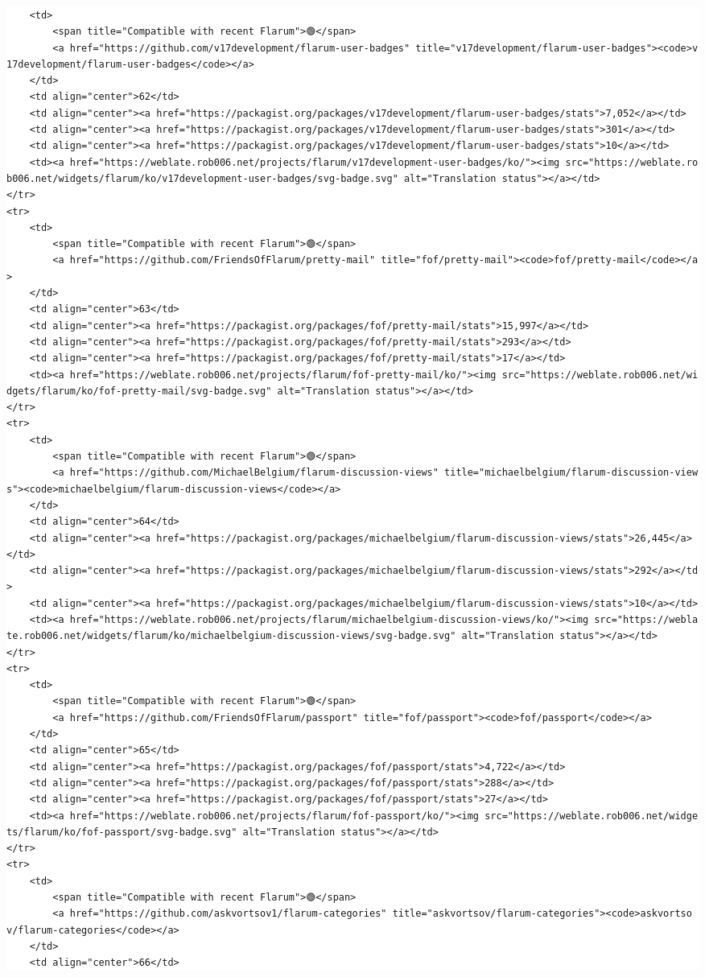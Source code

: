 		<td>
			<span title="Compatible with recent Flarum">🟢</span>
			<a href="https://github.com/v17development/flarum-user-badges" title="v17development/flarum-user-badges"><code>v17development/flarum-user-badges</code></a>
		</td>
		<td align="center">62</td>
		<td align="center"><a href="https://packagist.org/packages/v17development/flarum-user-badges/stats">7,052</a></td>
		<td align="center"><a href="https://packagist.org/packages/v17development/flarum-user-badges/stats">301</a></td>
		<td align="center"><a href="https://packagist.org/packages/v17development/flarum-user-badges/stats">10</a></td>
		<td><a href="https://weblate.rob006.net/projects/flarum/v17development-user-badges/ko/"><img src="https://weblate.rob006.net/widgets/flarum/ko/v17development-user-badges/svg-badge.svg" alt="Translation status"></a></td>
	</tr>
	<tr>
		<td>
			<span title="Compatible with recent Flarum">🟢</span>
			<a href="https://github.com/FriendsOfFlarum/pretty-mail" title="fof/pretty-mail"><code>fof/pretty-mail</code></a>
		</td>
		<td align="center">63</td>
		<td align="center"><a href="https://packagist.org/packages/fof/pretty-mail/stats">15,997</a></td>
		<td align="center"><a href="https://packagist.org/packages/fof/pretty-mail/stats">293</a></td>
		<td align="center"><a href="https://packagist.org/packages/fof/pretty-mail/stats">17</a></td>
		<td><a href="https://weblate.rob006.net/projects/flarum/fof-pretty-mail/ko/"><img src="https://weblate.rob006.net/widgets/flarum/ko/fof-pretty-mail/svg-badge.svg" alt="Translation status"></a></td>
	</tr>
	<tr>
		<td>
			<span title="Compatible with recent Flarum">🟢</span>
			<a href="https://github.com/MichaelBelgium/flarum-discussion-views" title="michaelbelgium/flarum-discussion-views"><code>michaelbelgium/flarum-discussion-views</code></a>
		</td>
		<td align="center">64</td>
		<td align="center"><a href="https://packagist.org/packages/michaelbelgium/flarum-discussion-views/stats">26,445</a></td>
		<td align="center"><a href="https://packagist.org/packages/michaelbelgium/flarum-discussion-views/stats">292</a></td>
		<td align="center"><a href="https://packagist.org/packages/michaelbelgium/flarum-discussion-views/stats">10</a></td>
		<td><a href="https://weblate.rob006.net/projects/flarum/michaelbelgium-discussion-views/ko/"><img src="https://weblate.rob006.net/widgets/flarum/ko/michaelbelgium-discussion-views/svg-badge.svg" alt="Translation status"></a></td>
	</tr>
	<tr>
		<td>
			<span title="Compatible with recent Flarum">🟢</span>
			<a href="https://github.com/FriendsOfFlarum/passport" title="fof/passport"><code>fof/passport</code></a>
		</td>
		<td align="center">65</td>
		<td align="center"><a href="https://packagist.org/packages/fof/passport/stats">4,722</a></td>
		<td align="center"><a href="https://packagist.org/packages/fof/passport/stats">288</a></td>
		<td align="center"><a href="https://packagist.org/packages/fof/passport/stats">27</a></td>
		<td><a href="https://weblate.rob006.net/projects/flarum/fof-passport/ko/"><img src="https://weblate.rob006.net/widgets/flarum/ko/fof-passport/svg-badge.svg" alt="Translation status"></a></td>
	</tr>
	<tr>
		<td>
			<span title="Compatible with recent Flarum">🟢</span>
			<a href="https://github.com/askvortsov1/flarum-categories" title="askvortsov/flarum-categories"><code>askvortsov/flarum-categories</code></a>
		</td>
		<td align="center">66</td>